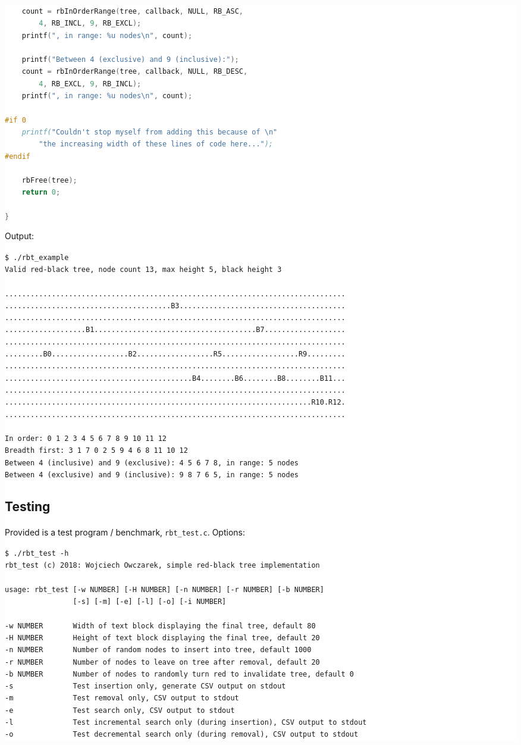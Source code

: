 ```c
	count = rbInOrderRange(tree, callback, NULL, RB_ASC,
		4, RB_INCL, 9, RB_EXCL);
	printf(", in range: %u nodes\n", count);

	printf("Between 4 (exclusive) and 9 (inclusive):");
	count = rbInOrderRange(tree, callback, NULL, RB_DESC,
		4, RB_EXCL, 9, RB_INCL);
	printf(", in range: %u nodes\n", count);

#if 0
	printf("Couldn't stop myself from adding this because of \n"
		"the increasing width of these lines of code here...");
#endif

	rbFree(tree);
	return 0;

}
```
Output:
```
$ ./rbt_example 
Valid red-black tree, node count 13, max height 5, black height 3

................................................................................
.......................................B3.......................................
................................................................................
...................B1......................................B7...................
................................................................................
.........B0..................B2..................R5..................R9.........
................................................................................
............................................B4........B6........B8........B11...
................................................................................
........................................................................R10.R12.
................................................................................

In order: 0 1 2 3 4 5 6 7 8 9 10 11 12
Breadth first: 3 1 7 0 2 5 9 4 6 8 11 10 12
Between 4 (inclusive) and 9 (exclusive): 4 5 6 7 8, in range: 5 nodes
Between 4 (exclusive) and 9 (inclusive): 9 8 7 6 5, in range: 5 nodes

```

## Testing

Provided is a test program / benchmark, `rbt_test.c`. Options:
```
$ ./rbt_test -h
rbt_test (c) 2018: Wojciech Owczarek, simple red-black tree implementation

usage: rbt_test [-w NUMBER] [-H NUMBER] [-n NUMBER] [-r NUMBER] [-b NUMBER]
                [-s] [-m] [-e] [-l] [-o] [-i NUMBER]

-w NUMBER       Width of text block displaying the final tree, default 80
-H NUMBER       Height of text block displaying the final tree, default 20
-n NUMBER       Number of random nodes to insert into tree, default 1000
-r NUMBER       Number of nodes to leave on tree after removal, default 20
-b NUMBER       Number of nodes to randomly turn red to invalidate tree, default 0
-s              Test insertion only, generate CSV output on stdout
-m              Test removal only, CSV output to stdout
-e              Test search only, CSV output to stdout
-l              Test incremental search only (during insertion), CSV output to stdout
-o              Test decremental search only (during removal), CSV output to stdout
```